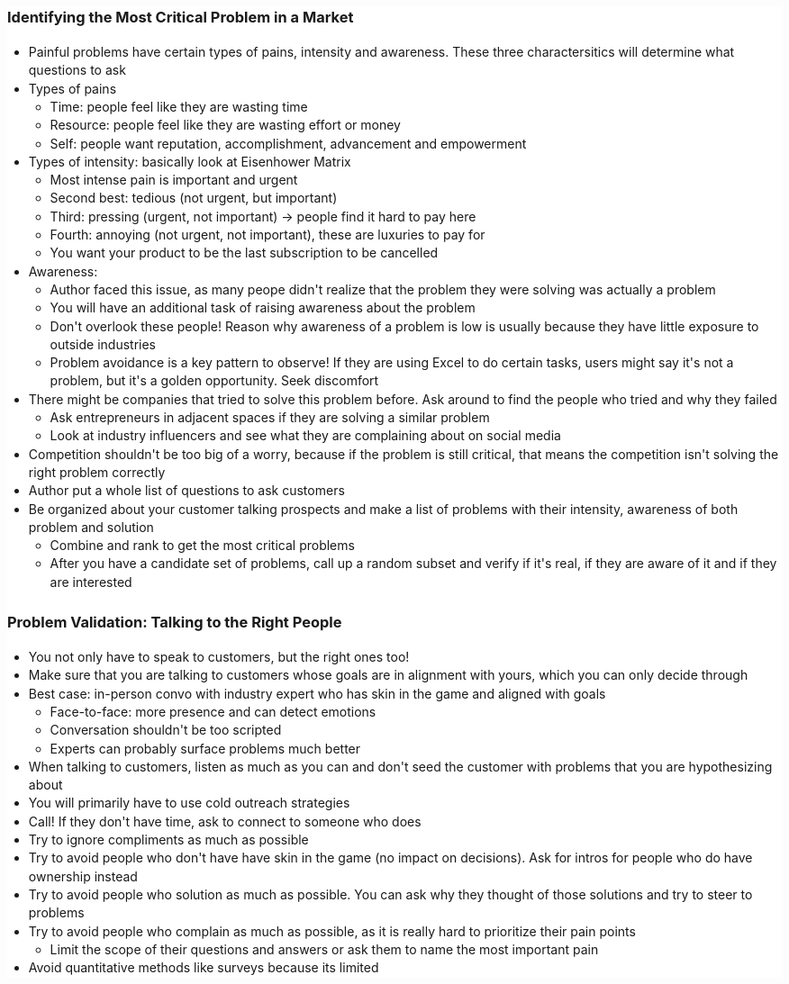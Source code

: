 ### Identifying the Most Critical Problem in a Market

* Painful problems have certain types of pains, intensity and awareness. These three charactersitics will determine what questions to ask
* Types of pains
  * Time: people feel like they are wasting time
  * Resource: people feel like they are wasting effort or money
  * Self: people want reputation, accomplishment, advancement and empowerment
* Types of intensity: basically look at Eisenhower Matrix
  * Most intense pain is important and urgent
  * Second best: tedious (not urgent, but important)
  * Third: pressing (urgent, not important) -> people find it hard to pay here
  * Fourth: annoying (not urgent, not important), these are luxuries to pay for
  * You want your product to be the last subscription to be cancelled
* Awareness:
  * Author faced this issue, as many peope didn't realize that the problem they were solving was actually a problem
  * You will have an additional task of raising awareness about the problem
  * Don't overlook these people! Reason why awareness of a problem is low is usually because they have little exposure to outside industries
  * Problem avoidance is a key pattern to observe! If they are using Excel to do certain tasks, users might say it's not a problem, but it's a golden opportunity. Seek discomfort
* There might be companies that tried to solve this problem before. Ask around to find the people who tried and why they failed
  * Ask entrepreneurs in adjacent spaces if they are solving a similar problem
  * Look at industry influencers and see what they are complaining about on social media
* Competition shouldn't be too big of a worry, because if the problem is still critical, that means the competition isn't solving the right problem correctly
* Author put a whole list of questions to ask customers
* Be organized about your customer talking prospects and make a list of problems with their intensity, awareness of both problem and solution
  * Combine and rank to get the most critical problems
  * After you have a candidate set of problems, call up a random subset and verify if it's real, if they are aware of it and if they are interested

### Problem Validation: Talking to the Right People

* You not only have to speak to customers, but the right ones too!
* Make sure that you are talking to customers whose goals are in alignment with yours, which you can only decide through
* Best case: in-person convo with industry expert who has skin in the game and aligned with goals
  * Face-to-face: more presence and can detect emotions
  * Conversation shouldn't be too scripted
  * Experts can probably surface problems much better
* When talking to customers, listen as much as you can and don't seed the customer with problems that you are hypothesizing about
* You will primarily have to use cold outreach strategies
* Call! If they don't have time, ask to connect to someone who does
* Try to ignore compliments as much as possible
* Try to avoid people who don't have have skin in the game (no impact on decisions). Ask for intros for people who do have ownership instead
* Try to avoid people who solution as much as possible. You can ask why they thought of those solutions and try to steer to problems
* Try to avoid people who complain as much as possible, as it is really hard to prioritize their pain points
  * Limit the scope of their questions and answers or ask them to name the most important pain
* Avoid quantitative methods like surveys because its limited
